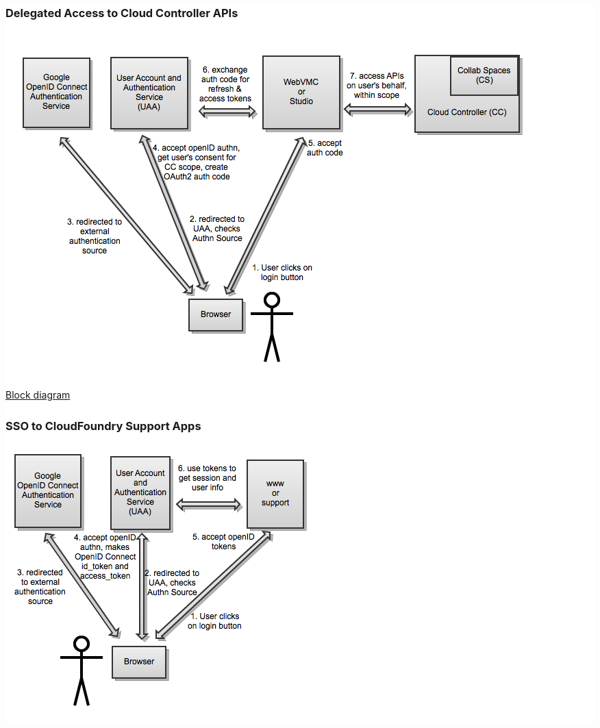 ### Delegated Access to Cloud Controller APIs

![Block diagram inline](diagrams/delegated-access-to-cc.png "delegated access diagram")

[Block diagram](diagrams/delegated-access-to-cc.png)

### SSO to CloudFoundry Support Apps

![Block diagram inline](diagrams/sso-to-support-apps.png "sso diagram")

